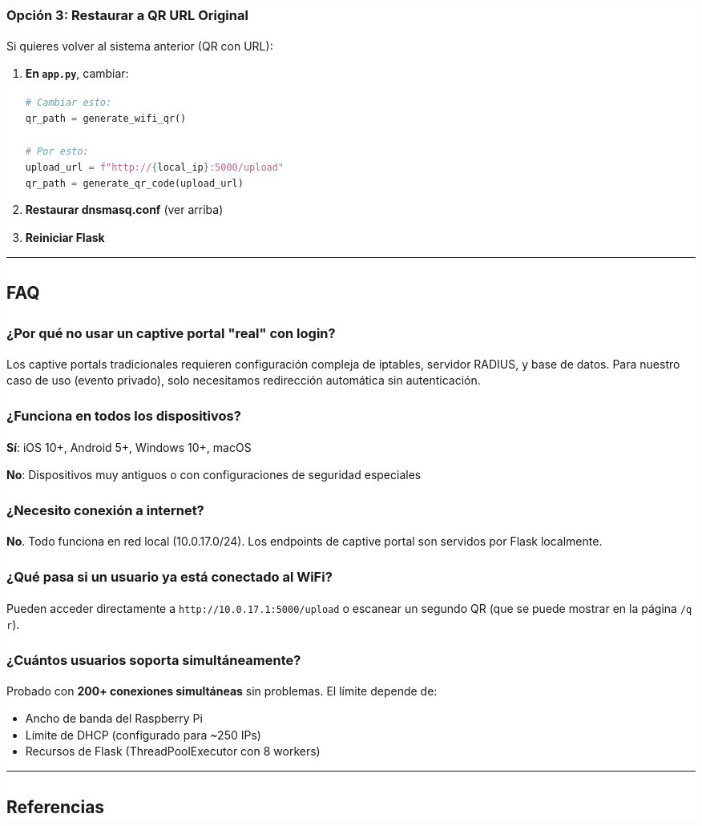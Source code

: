### Opción 3: Restaurar a QR URL Original

Si quieres volver al sistema anterior (QR con URL):

1. **En `app.py`**, cambiar:
   ```python
   # Cambiar esto:
   qr_path = generate_wifi_qr()

   # Por esto:
   upload_url = f"http://{local_ip}:5000/upload"
   qr_path = generate_qr_code(upload_url)
   ```

2. **Restaurar dnsmasq.conf** (ver arriba)

3. **Reiniciar Flask**

---

## FAQ

### ¿Por qué no usar un captive portal "real" con login?

Los captive portals tradicionales requieren configuración compleja de iptables, servidor RADIUS, y base de datos. Para nuestro caso de uso (evento privado), solo necesitamos redirección automática sin autenticación.

### ¿Funciona en todos los dispositivos?

**Sí**: iOS 10+, Android 5+, Windows 10+, macOS

**No**: Dispositivos muy antiguos o con configuraciones de seguridad especiales

### ¿Necesito conexión a internet?

**No**. Todo funciona en red local (10.0.17.0/24). Los endpoints de captive portal son servidos por Flask localmente.

### ¿Qué pasa si un usuario ya está conectado al WiFi?

Pueden acceder directamente a `http://10.0.17.1:5000/upload` o escanear un segundo QR (que se puede mostrar en la página `/qr`).

### ¿Cuántos usuarios soporta simultáneamente?

Probado con **200+ conexiones simultáneas** sin problemas. El límite depende de:
- Ancho de banda del Raspberry Pi
- Límite de DHCP (configurado para ~250 IPs)
- Recursos de Flask (ThreadPoolExecutor con 8 workers)

---

## Referencias
